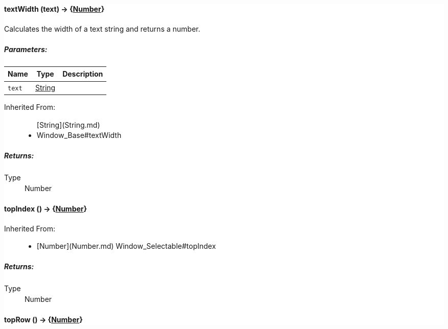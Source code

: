 #### textWidth (text) → {[Number](Number.md)}


Calculates the width of a text string and returns a number.

##### Parameters:

| Name | Type | Description |
| --- | --- | --- |
| `text` | [String](String.md) |  |

<dl>
                <dt>Inherited From:</dt>
                <dd>
                    <ul>[String](String.md)
                        <li>
                            <a>Window_Base#textWidth</a>
                        </li>
                    </ul>
                </dd>
            </dl>

##### Returns:

<dl>
                <dt> Type </dt>
                <dd>
                    <span><a>Number</a></span>
                </dd>
            </dl>

#### topIndex () → {[Number](Number.md)}

<dl>
                <dt>Inherited From:</dt>
                <dd>
                    <ul>
                        <li>[Number](Number.md)
                            <a>Window_Selectable#topIndex</a>
                        </li>
                    </ul>
                </dd>
            </dl>

##### Returns:

<dl>
                <dt> Type </dt>
                <dd>
                    <span><a>Number</a></span>
                </dd>
            </dl>

#### topRow () → {[Number](Number.md)}
